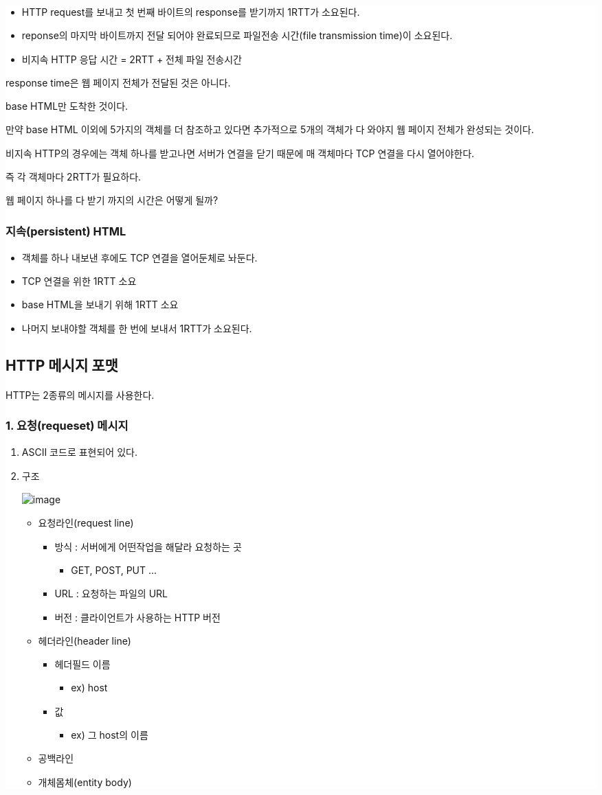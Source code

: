   * HTTP request를 보내고 첫 번째 바이트의 response를 받기까지 1RTT가 소요된다.

  * reponse의 마지막 바이트까지 전달 되어야 완료되므로 파일전송 시간(file transmission time)이 소요된다.

  * 비지속 HTTP 응답 시간 = 2RTT + 전체 파일 전송시간

response time은 웹 페이지 전체가 전달된 것은 아니다.  

base HTML만 도착한 것이다.  

만약 base HTML 이외에 5가지의 객체를 더 참조하고 있다면 추가적으로 5개의 객체가 다 와야지 웹 페이지 전체가 완성되는 것이다.  

비지속 HTTP의 경우에는 객체 하나를 받고나면 서버가 연결을 닫기 때문에 매 객체마다 TCP 연결을 다시 열어야한다.  

즉 각 객체마다 2RTT가 필요하다.

웹 페이지 하나를 다 받기 까지의 시간은 어떻게 될까?

### 지속(persistent) HTML
* 객체를 하나 내보낸 후에도 TCP 연결을 열어둔체로 놔둔다.

* TCP 연결을 위한 1RTT 소요

* base HTML을 보내기 위해 1RTT 소요

* 나머지 보내야할 객체를 한 번에 보내서 1RTT가 소요된다.

## HTTP 메시지 포맷
HTTP는 2종류의 메시지를 사용한다.  

### 1. 요청(requeset) 메시지
1. ASCII 코드로 표현되어 있다.
   
2. 구조

    ![image](https://user-images.githubusercontent.com/87526189/184542496-22bad173-e86b-41bf-bec3-53044c45ec7d.png)  

    * 요청라인(request line)

      * 방식 : 서버에게 어떤작업을 해달라 요청하는 곳

        * GET, POST, PUT ...

      * URL : 요청하는 파일의 URL

      * 버전 : 클라이언트가 사용하는 HTTP 버전

    * 헤더라인(header line)

      * 헤더필드 이름

        * ex) host

      * 값 

        * ex) 그 host의 이름

    * 공백라인

    * 개체몸체(entity body)

